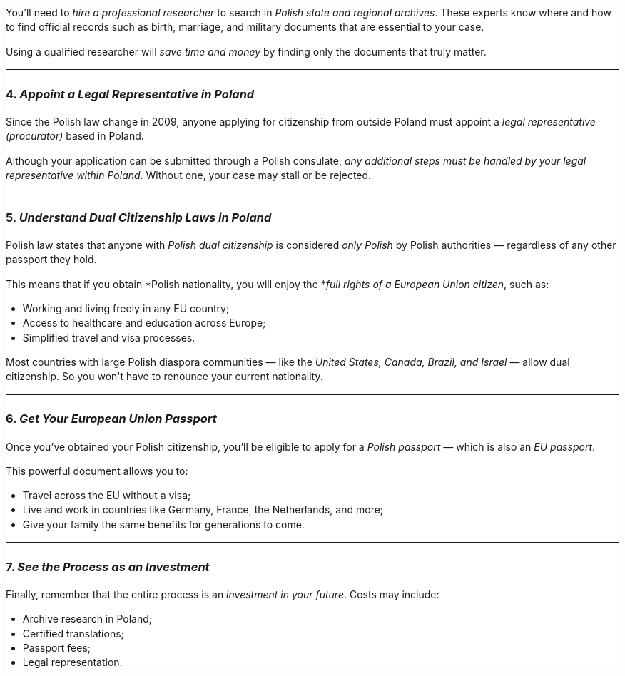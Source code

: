 You’ll need to *hire a professional researcher* to search in *Polish state and regional archives*. These experts know where and how to find official records such as birth, marriage, and military documents that are essential to your case.

Using a qualified researcher will *save time and money* by finding only the documents that truly matter.

---

### 4. *Appoint a Legal Representative in Poland*

Since the Polish law change in 2009, anyone applying for citizenship from outside Poland must appoint a *legal representative (procurator)* based in Poland.

Although your application can be submitted through a Polish consulate, *any additional steps must be handled by your legal representative within Poland*. Without one, your case may stall or be rejected.

---

### 5. *Understand Dual Citizenship Laws in Poland*

Polish law states that anyone with *Polish dual citizenship* is considered *only Polish* by Polish authorities — regardless of any other passport they hold.

This means that if you obtain *Polish nationality, you will enjoy the **full rights of a European Union citizen*, such as:

* Working and living freely in any EU country;
* Access to healthcare and education across Europe;
* Simplified travel and visa processes.

Most countries with large Polish diaspora communities — like the *United States, Canada, Brazil, and Israel* — allow dual citizenship. So you won't have to renounce your current nationality.

---

### 6. *Get Your European Union Passport*

Once you’ve obtained your Polish citizenship, you’ll be eligible to apply for a *Polish passport* — which is also an *EU passport*.

This powerful document allows you to:

* Travel across the EU without a visa;
* Live and work in countries like Germany, France, the Netherlands, and more;
* Give your family the same benefits for generations to come.

---

### 7. *See the Process as an Investment*

Finally, remember that the entire process is an *investment in your future*. Costs may include:

* Archive research in Poland;
* Certified translations;
* Passport fees;
* Legal representation.
